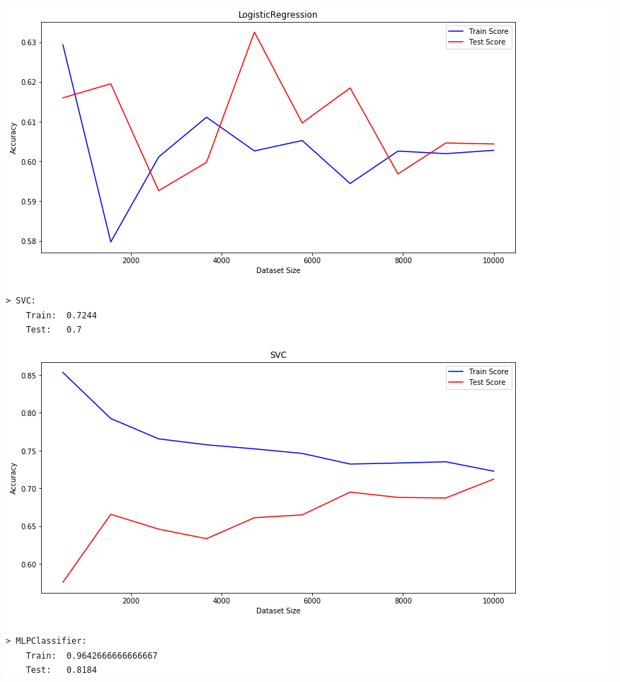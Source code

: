 

![png](out/output_40_1.png)


    > SVC:
    	Train:	0.7244
    	Test:	0.7



![png](out/output_40_3.png)


    > MLPClassifier:
    	Train:	0.9642666666666667
    	Test:	0.8184
